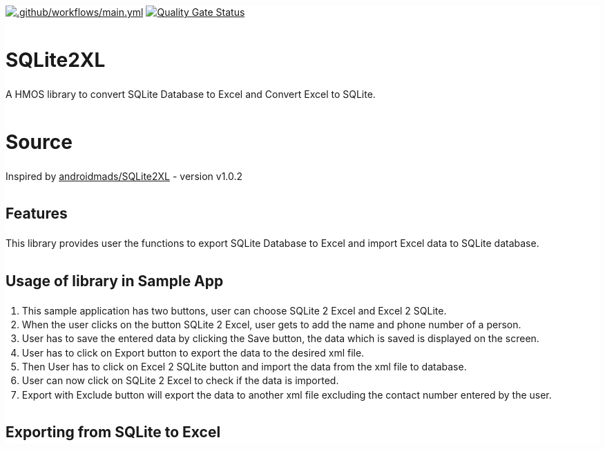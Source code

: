 [![.github/workflows/main.yml](https://github.com/applibgroup/SQLite2XL/actions/workflows/main.yml/badge.svg)](https://github.com/applibgroup/SQLite2XL/actions/workflows/main.yml)
[![Quality Gate Status](https://sonarcloud.io/api/project_badges/measure?project=applibgroup_SQLite2XL&metric=alert_status)](https://sonarcloud.io/summary/new_code?id=applibgroup_SQLite2XL)

# SQLite2XL
A HMOS library to convert SQLite Database to Excel and Convert Excel to SQLite.

# Source
Inspired by [androidmads/SQLite2XL](https://github.com/androidmads/SQLite2XL) - version v1.0.2

## Features
This library provides user the functions to export SQLite Database to Excel and import Excel data to SQLite database.

## Usage of library in Sample App
1) This sample application has two buttons, user can choose SQLite 2 Excel and Excel 2 SQLite. 
2) When the user clicks on the button SQLite 2 Excel, user gets to add the name and phone number of a person.
3) User has to save the entered data by clicking the Save button, the data which is saved is displayed on the screen.
4) User has to click on Export button to export the data to the desired xml file.
5) Then User has to click on Excel 2 SQLite button and import the data from the xml file to database.
6) User can now click on SQLite 2 Excel to check if the data is imported.
7) Export with Exclude button will export the data to another xml file excluding the contact number entered by the user.

## Exporting from SQLite to Excel